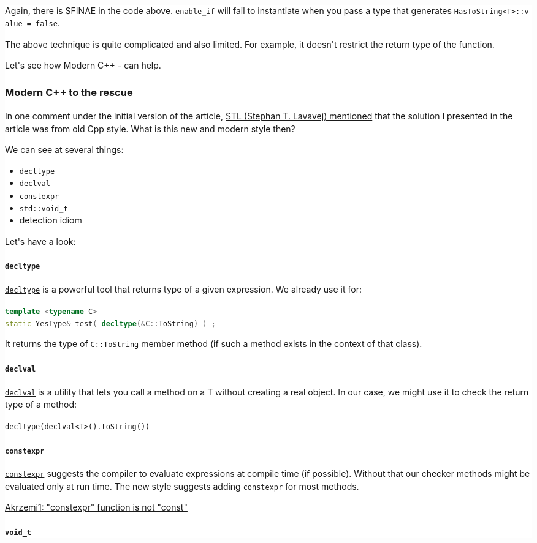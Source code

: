 Again, there is SFINAE in the code above. `enable_if` will fail to instantiate when you pass a type that generates `HasToString<T>::value = false`.

The above technique is quite complicated and also limited. For example, it doesn't restrict the return type of the function.

Let's see how Modern C++ - can help.

### Modern C++ to the rescue

In one comment under the initial version of the article, [STL (Stephan T. Lavavej) mentioned](https://www.reddit.com/r/cpp/comments/46f8z3/code_and_graphics_notes_on_c_sfinae/d04nlfa) that the solution I presented in the article was from old Cpp style. What is this new and modern style then?

We can see at several things:

* `decltype`
* `declval`
* `constexpr`
* `std::void_t`
* detection idiom

Let's have a look:

#### `decltype`

[`decltype`](http://en.cppreference.com/w/cpp/language/decltype) is a powerful tool that returns type of a given expression. We already use it for:

```cpp
template <typename C>
static YesType& test( decltype(&C::ToString) ) ;
```

It returns the type of `C::ToString` member method (if such a method exists in the context of that class).

#### `declval`

[`declval`](http://en.cppreference.com/w/cpp/utility/declval) is a utility that lets you call a method on a T without creating a real object. In our case, we might use it to check the return type of a method:

```
decltype(declval<T>().toString())
```

#### `constexpr`

[`constexpr`](http://en.cppreference.com/w/cpp/language/constexpr) suggests the compiler to evaluate expressions at compile time (if possible). Without that our checker methods might be evaluated only at run time. The new style suggests adding `constexpr` for most methods.

[Akrzemi1: "constexpr" function is not "const"](https://akrzemi1.wordpress.com/2013/06/20/constexpr-function-is-not-const/)

#### `void_t`
